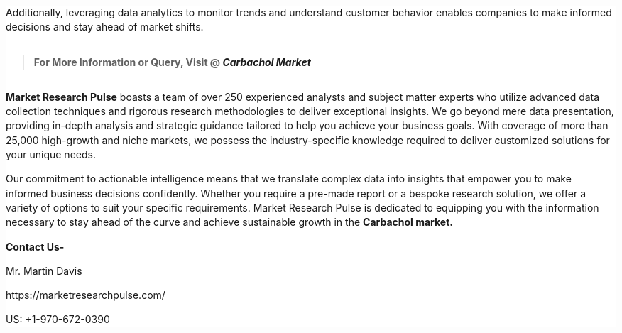 Additionally, leveraging data analytics to monitor trends and understand customer behavior enables companies to make informed decisions and stay ahead of market shifts.</p><hr /><blockquote><p><strong>For More Information or Query, Visit @&nbsp;<em><a href="https://marketresearchpulse.com/report/67836/carbachol-market?utm_source=Linkedin&utm_medium=026">Carbachol Market</a></em></strong></p></blockquote><hr /><p><strong>Market Research Pulse</strong> boasts a team of over 250 experienced analysts and subject matter experts who utilize advanced data collection techniques and rigorous research methodologies to deliver exceptional insights. We go beyond mere data presentation, providing in-depth analysis and strategic guidance tailored to help you achieve your business goals. With coverage of more than 25,000 high-growth and niche markets, we possess the industry-specific knowledge required to deliver customized solutions for your unique needs.</p><p>Our commitment to actionable intelligence means that we translate complex data into insights that empower you to make informed business decisions confidently. Whether you require a pre-made report or a bespoke research solution, we offer a variety of options to suit your specific requirements. Market Research Pulse is dedicated to equipping you with the information necessary to stay ahead of the curve and achieve sustainable growth in the <strong>Carbachol market.</strong></p><p><strong>Contact Us-</strong></p><p>Mr. Martin Davis</p><p>https://marketresearchpulse.com/</p><p>US: +1-970-672-0390</p>

